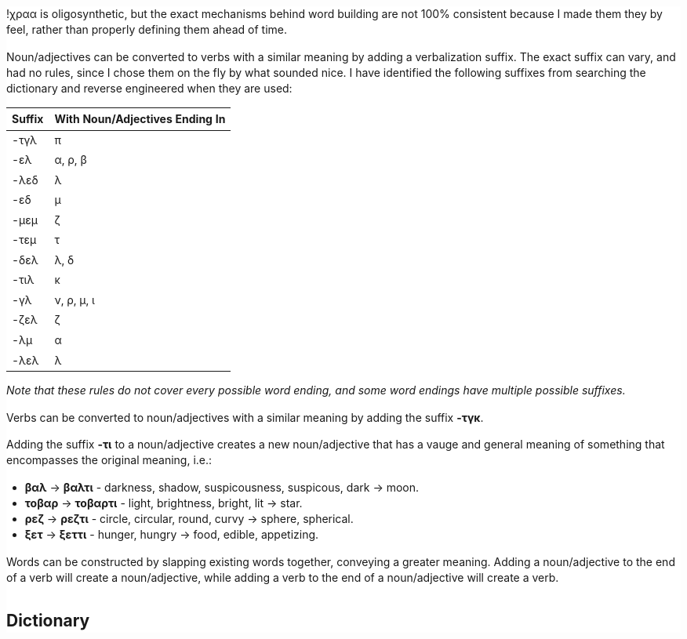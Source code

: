 !χραα is oligosynthetic, but the exact mechanisms behind word building are not
100% consistent because I made them they by feel, rather than properly defining
them ahead of time.

Noun/adjectives can be converted to verbs with a similar meaning by adding a
verbalization suffix. The exact suffix can vary, and had no rules, since I chose
them on the fly by what sounded nice. I have identified the following suffixes
from searching the dictionary and reverse engineered when they are used:

| Suffix | With Noun/Adjectives Ending In |
|--------|--------------------------------|
| -τγλ   | π                              |
| -ελ    | α, ρ, β                        |
| -λεδ   | λ                              |
| -εδ    | μ                              |
| -μεμ   | ζ                              |
| -τεμ   | τ                              |
| -δελ   | λ, δ                           |
| -τιλ   | κ                              |
| -γλ    | ν, ρ, μ, ι                     |
| -ζελ   | ζ                              |
| -λμ    | α                              |
| -λελ   | λ                              |

*Note that these rules do not cover every possible word ending, and some word
endings have multiple possible suffixes.*

Verbs can be converted to noun/adjectives with a similar meaning by adding the
suffix **-τγκ**.

Adding the suffix **-τι** to a noun/adjective creates a new noun/adjective that
has a vauge and general meaning of something that encompasses the original
meaning, i.e.:

- **βαλ** -> **βαλτι** - darkness, shadow, suspicousness, suspicous, dark -> moon.
- **τοβαρ** -> **τοβαρτι** - light, brightness, bright, lit -> star.
- **ρεζ** -> **ρεζτι** - circle, circular, round, curvy -> sphere, spherical.
- **ξετ** -> **ξεττι** - hunger, hungry -> food, edible, appetizing.

Words can be constructed by slapping existing words together, conveying a
greater meaning. Adding a noun/adjective to the end of a verb will create a
noun/adjective, while adding a verb to the end of a noun/adjective will create a
verb.

## Dictionary
